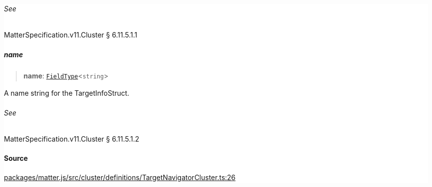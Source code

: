 ###### See

MatterSpecification.v11.Cluster § 6.11.5.1.1

##### name

> **name**: [`FieldType`](../../../../tlv/export/interfaces/FieldType.md)\<`string`\>

A name string for the TargetInfoStruct.

###### See

MatterSpecification.v11.Cluster § 6.11.5.1.2

#### Source

[packages/matter.js/src/cluster/definitions/TargetNavigatorCluster.ts:26](https://github.com/project-chip/matter.js/blob/7a8cbb56b87d4ccf34bec5a9a95ab40a1711324f/packages/matter.js/src/cluster/definitions/TargetNavigatorCluster.ts#L26)
